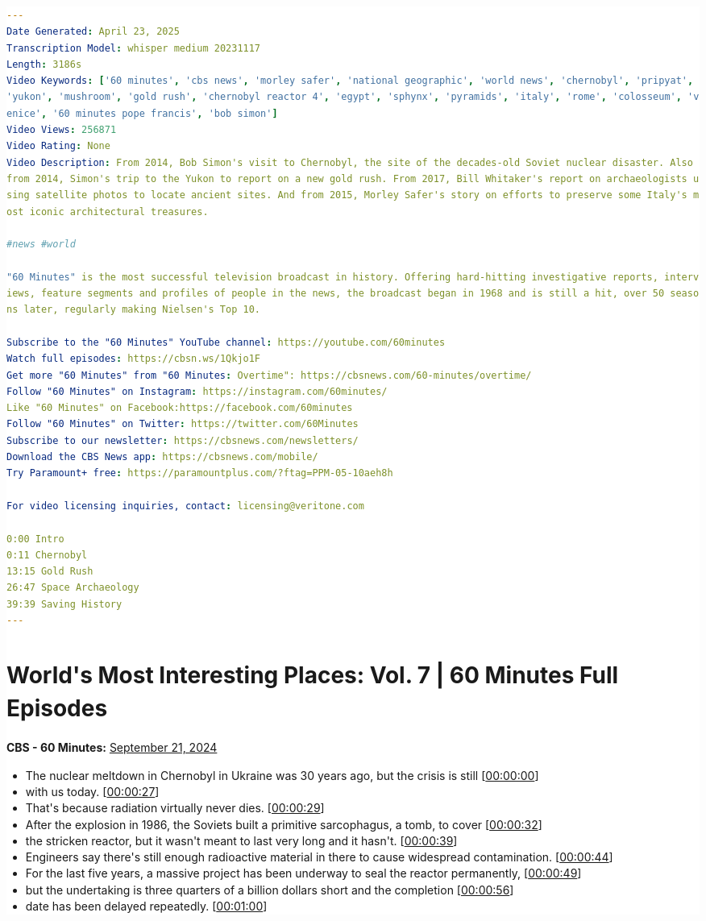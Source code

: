 ```yaml
---
Date Generated: April 23, 2025
Transcription Model: whisper medium 20231117
Length: 3186s
Video Keywords: ['60 minutes', 'cbs news', 'morley safer', 'national geographic', 'world news', 'chernobyl', 'pripyat', 'yukon', 'mushroom', 'gold rush', 'chernobyl reactor 4', 'egypt', 'sphynx', 'pyramids', 'italy', 'rome', 'colosseum', 'venice', '60 minutes pope francis', 'bob simon']
Video Views: 256871
Video Rating: None
Video Description: From 2014, Bob Simon's visit to Chernobyl, the site of the decades-old Soviet nuclear disaster. Also from 2014, Simon's trip to the Yukon to report on a new gold rush. From 2017, Bill Whitaker's report on archaeologists using satellite photos to locate ancient sites. And from 2015, Morley Safer's story on efforts to preserve some Italy's most iconic architectural treasures. 

#news #world 

"60 Minutes" is the most successful television broadcast in history. Offering hard-hitting investigative reports, interviews, feature segments and profiles of people in the news, the broadcast began in 1968 and is still a hit, over 50 seasons later, regularly making Nielsen's Top 10.

Subscribe to the "60 Minutes" YouTube channel: https://youtube.com/60minutes
Watch full episodes: https://cbsn.ws/1Qkjo1F
Get more "60 Minutes" from "60 Minutes: Overtime": https://cbsnews.com/60-minutes/overtime/
Follow "60 Minutes" on Instagram: https://instagram.com/60minutes/
Like "60 Minutes" on Facebook:https://facebook.com/60minutes
Follow "60 Minutes" on Twitter: https://twitter.com/60Minutes
Subscribe to our newsletter: https://cbsnews.com/newsletters/
Download the CBS News app: https://cbsnews.com/mobile/
Try Paramount+ free: https://paramountplus.com/?ftag=PPM-05-10aeh8h

For video licensing inquiries, contact: licensing@veritone.com

0:00 Intro
0:11 Chernobyl
13:15 Gold Rush
26:47 Space Archaeology
39:39 Saving History
---
```


# World's Most Interesting Places: Vol. 7 | 60 Minutes Full Episodes
**CBS - 60 Minutes:** [September 21, 2024](https://www.youtube.com/watch?v=hIeQH-kss6M)
*  The nuclear meltdown in Chernobyl in Ukraine was 30 years ago, but the crisis is still [[00:00:00](https://www.youtube.com/watch?v=hIeQH-kss6M&t=0.0s)]
*  with us today. [[00:00:27](https://www.youtube.com/watch?v=hIeQH-kss6M&t=27.52s)]
*  That's because radiation virtually never dies. [[00:00:29](https://www.youtube.com/watch?v=hIeQH-kss6M&t=29.12s)]
*  After the explosion in 1986, the Soviets built a primitive sarcophagus, a tomb, to cover [[00:00:32](https://www.youtube.com/watch?v=hIeQH-kss6M&t=32.84s)]
*  the stricken reactor, but it wasn't meant to last very long and it hasn't. [[00:00:39](https://www.youtube.com/watch?v=hIeQH-kss6M&t=39.3s)]
*  Engineers say there's still enough radioactive material in there to cause widespread contamination. [[00:00:44](https://www.youtube.com/watch?v=hIeQH-kss6M&t=44.44s)]
*  For the last five years, a massive project has been underway to seal the reactor permanently, [[00:00:49](https://www.youtube.com/watch?v=hIeQH-kss6M&t=49.64s)]
*  but the undertaking is three quarters of a billion dollars short and the completion [[00:00:56](https://www.youtube.com/watch?v=hIeQH-kss6M&t=56.52s)]
*  date has been delayed repeatedly. [[00:01:00](https://www.youtube.com/watch?v=hIeQH-kss6M&t=60.84s)]